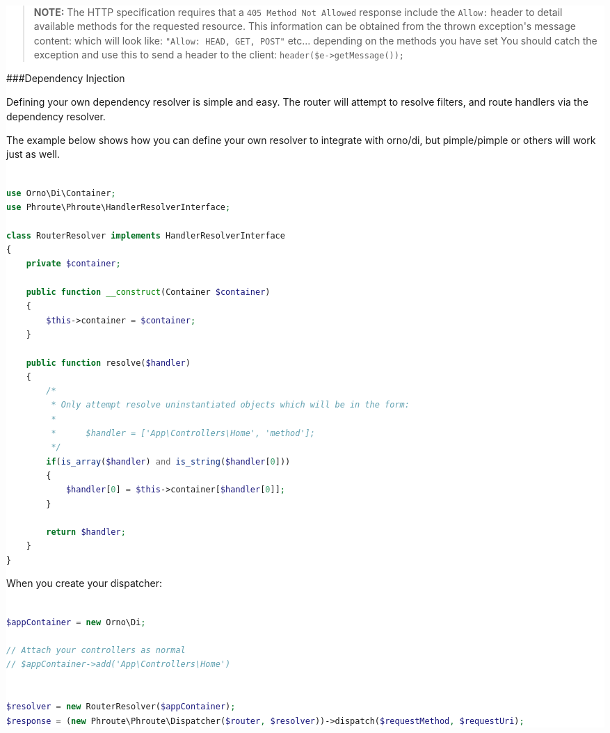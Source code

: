 > **NOTE:** The HTTP specification requires that a `405 Method Not Allowed` response include the
> `Allow:` header to detail available methods for the requested resource.
> This information can be obtained from the thrown exception's message content:
> which will look like: `"Allow: HEAD, GET, POST"` etc... depending on the methods you have set
> You should catch the exception and use this to send a header to the client: `header($e->getMessage());`

###Dependency Injection

Defining your own dependency resolver is simple and easy. The router will attempt to resolve filters,
and route handlers via the dependency resolver.

The example below shows how you can define your own resolver to integrate with orno/di,
but pimple/pimple or others will work just as well.

```PHP

use Orno\Di\Container;
use Phroute\Phroute\HandlerResolverInterface;

class RouterResolver implements HandlerResolverInterface
{
    private $container;

    public function __construct(Container $container)
    {
        $this->container = $container;
    }

    public function resolve($handler)
    {
        /*
         * Only attempt resolve uninstantiated objects which will be in the form:
         *
         *      $handler = ['App\Controllers\Home', 'method'];
         */
        if(is_array($handler) and is_string($handler[0]))
        {
            $handler[0] = $this->container[$handler[0]];
        }

        return $handler;
    }
}

```

When you create your dispatcher:

```PHP

$appContainer = new Orno\Di;

// Attach your controllers as normal
// $appContainer->add('App\Controllers\Home')


$resolver = new RouterResolver($appContainer);
$response = (new Phroute\Phroute\Dispatcher($router, $resolver))->dispatch($requestMethod, $requestUri);

```
